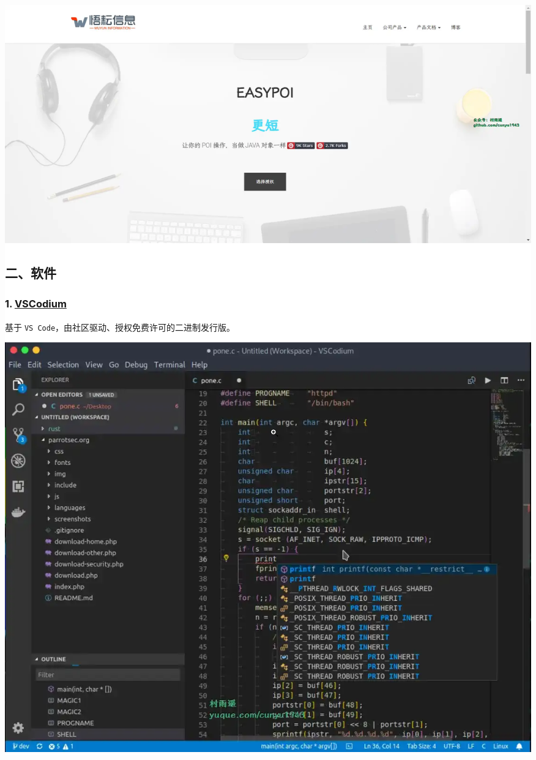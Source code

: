![](assets/0224-0301/20240226-1708905915.webp)

## 二、软件

### 1. [VSCodium](https://vscodium.com/)

基于 `VS Code`，由社区驱动、授权免费许可的二进制发行版。

![](assets/0224-0301/image-20240204085949546.webp)
